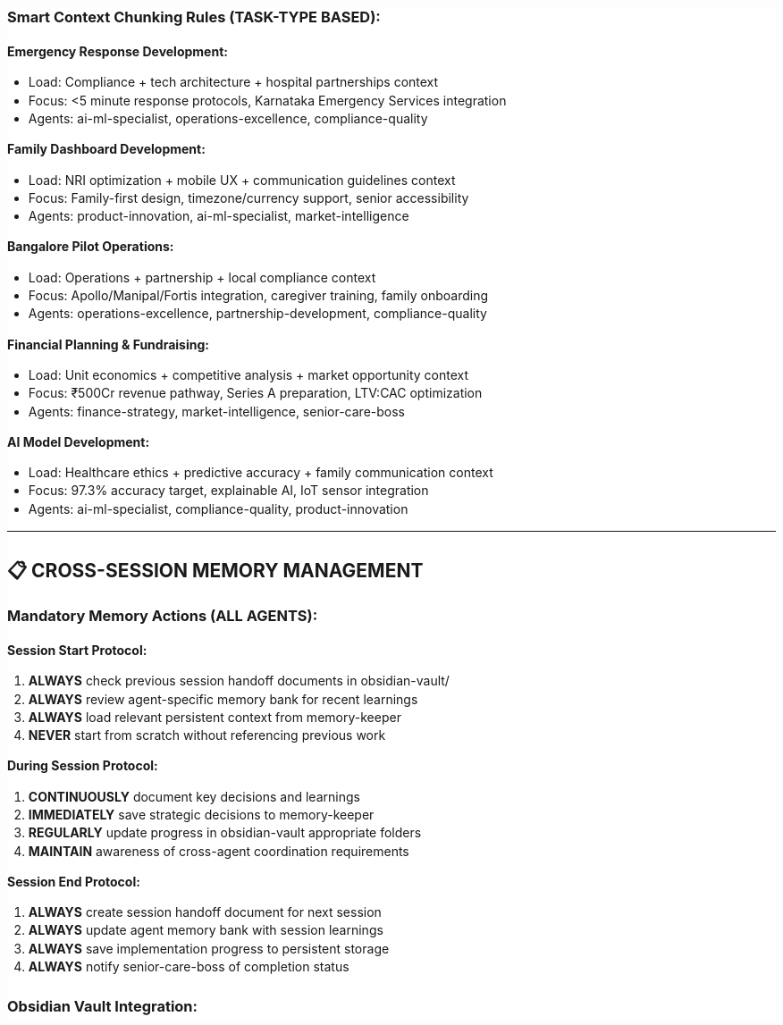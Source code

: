 ### **Smart Context Chunking Rules (TASK-TYPE BASED):**

**Emergency Response Development:**
- Load: Compliance + tech architecture + hospital partnerships context
- Focus: <5 minute response protocols, Karnataka Emergency Services integration
- Agents: ai-ml-specialist, operations-excellence, compliance-quality

**Family Dashboard Development:**
- Load: NRI optimization + mobile UX + communication guidelines context
- Focus: Family-first design, timezone/currency support, senior accessibility
- Agents: product-innovation, ai-ml-specialist, market-intelligence

**Bangalore Pilot Operations:**
- Load: Operations + partnership + local compliance context
- Focus: Apollo/Manipal/Fortis integration, caregiver training, family onboarding
- Agents: operations-excellence, partnership-development, compliance-quality

**Financial Planning & Fundraising:**
- Load: Unit economics + competitive analysis + market opportunity context
- Focus: ₹500Cr revenue pathway, Series A preparation, LTV:CAC optimization
- Agents: finance-strategy, market-intelligence, senior-care-boss

**AI Model Development:**
- Load: Healthcare ethics + predictive accuracy + family communication context
- Focus: 97.3% accuracy target, explainable AI, IoT sensor integration
- Agents: ai-ml-specialist, compliance-quality, product-innovation

---

## 📋 CROSS-SESSION MEMORY MANAGEMENT

### **Mandatory Memory Actions (ALL AGENTS):**

**Session Start Protocol:**
1. **ALWAYS** check previous session handoff documents in obsidian-vault/
2. **ALWAYS** review agent-specific memory bank for recent learnings
3. **ALWAYS** load relevant persistent context from memory-keeper
4. **NEVER** start from scratch without referencing previous work

**During Session Protocol:**
1. **CONTINUOUSLY** document key decisions and learnings
2. **IMMEDIATELY** save strategic decisions to memory-keeper
3. **REGULARLY** update progress in obsidian-vault appropriate folders
4. **MAINTAIN** awareness of cross-agent coordination requirements

**Session End Protocol:**
1. **ALWAYS** create session handoff document for next session
2. **ALWAYS** update agent memory bank with session learnings
3. **ALWAYS** save implementation progress to persistent storage
4. **ALWAYS** notify senior-care-boss of completion status

### **Obsidian Vault Integration:**
